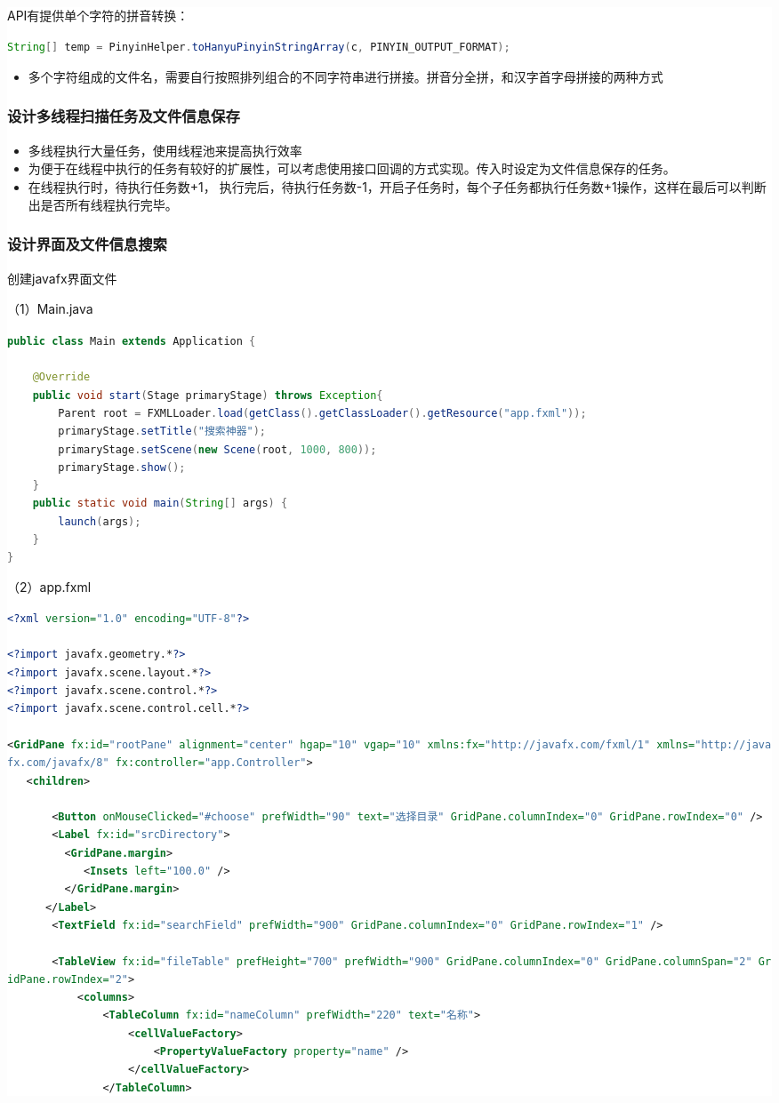   API有提供单个字符的拼音转换：

  ```java
  String[] temp = PinyinHelper.toHanyuPinyinStringArray(c, PINYIN_OUTPUT_FORMAT);
  ```

+ 多个字符组成的文件名，需要自行按照排列组合的不同字符串进行拼接。拼音分全拼，和汉字首字母拼接的两种方式

### 设计多线程扫描任务及文件信息保存

+ 多线程执行大量任务，使用线程池来提高执行效率
+ 为便于在线程中执行的任务有较好的扩展性，可以考虑使用接口回调的方式实现。传入时设定为文件信息保存的任务。
+ 在线程执行时，待执行任务数+1， 执行完后，待执行任务数-1，开启子任务时，每个子任务都执行任务数+1操作，这样在最后可以判断出是否所有线程执行完毕。

### 设计界面及文件信息搜索

创建javafx界面文件

（1）Main.java

```java
public class Main extends Application {

    @Override
    public void start(Stage primaryStage) throws Exception{
        Parent root = FXMLLoader.load(getClass().getClassLoader().getResource("app.fxml"));
        primaryStage.setTitle("搜索神器");
        primaryStage.setScene(new Scene(root, 1000, 800));
        primaryStage.show();
    }
    public static void main(String[] args) {
        launch(args);
    }
}
```

（2）app.fxml

```xml
<?xml version="1.0" encoding="UTF-8"?>

<?import javafx.geometry.*?>
<?import javafx.scene.layout.*?>
<?import javafx.scene.control.*?>
<?import javafx.scene.control.cell.*?>

<GridPane fx:id="rootPane" alignment="center" hgap="10" vgap="10" xmlns:fx="http://javafx.com/fxml/1" xmlns="http://javafx.com/javafx/8" fx:controller="app.Controller">
   <children>
   
       <Button onMouseClicked="#choose" prefWidth="90" text="选择目录" GridPane.columnIndex="0" GridPane.rowIndex="0" />
       <Label fx:id="srcDirectory">
         <GridPane.margin>
            <Insets left="100.0" />
         </GridPane.margin>
      </Label>
       <TextField fx:id="searchField" prefWidth="900" GridPane.columnIndex="0" GridPane.rowIndex="1" />
   
       <TableView fx:id="fileTable" prefHeight="700" prefWidth="900" GridPane.columnIndex="0" GridPane.columnSpan="2" GridPane.rowIndex="2">
           <columns>
               <TableColumn fx:id="nameColumn" prefWidth="220" text="名称">
                   <cellValueFactory>
                       <PropertyValueFactory property="name" />
                   </cellValueFactory>
               </TableColumn>
```